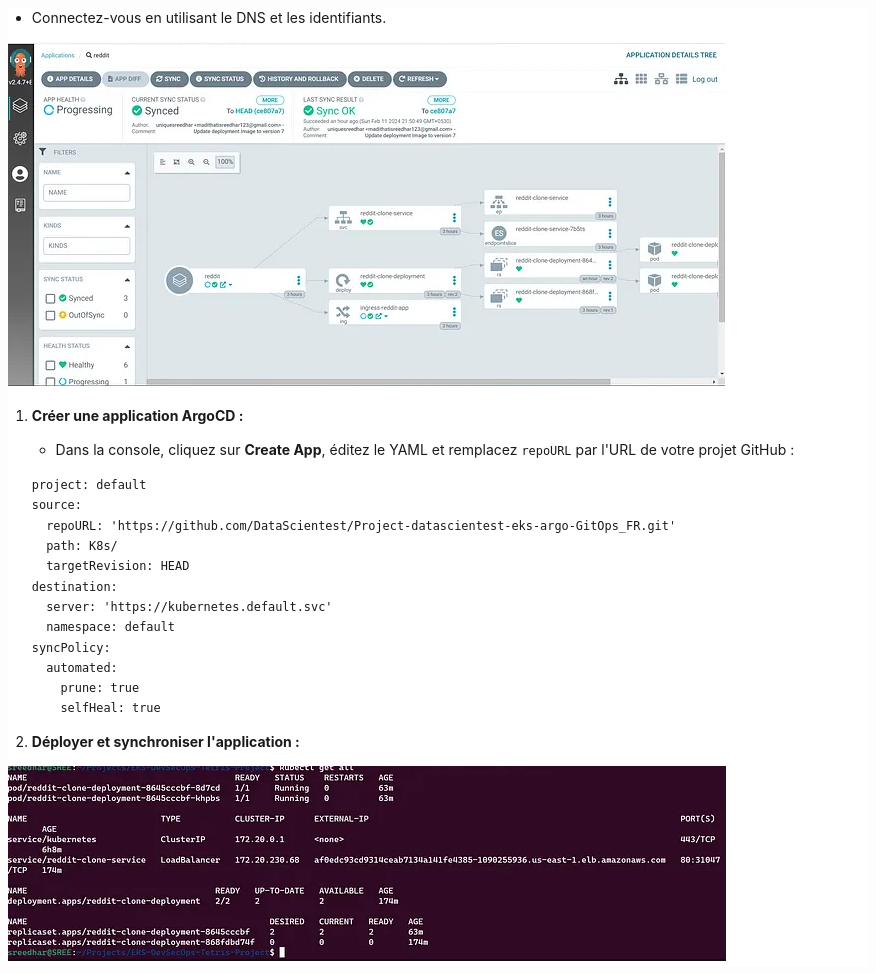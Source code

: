 - Connectez-vous en utilisant le DNS et les identifiants.

<img src="Src/Images/23.png" alt="Paris" class="center">

1. **Créer une application ArgoCD :**

   - Dans la console, cliquez sur **Create App**, éditez le YAML et remplacez `repoURL` par l'URL de votre projet GitHub :

   ```shell
   project: default
   source:
     repoURL: 'https://github.com/DataScientest/Project-datascientest-eks-argo-GitOps_FR.git'
     path: K8s/
     targetRevision: HEAD
   destination:
     server: 'https://kubernetes.default.svc'
     namespace: default
   syncPolicy:
     automated:
       prune: true
       selfHeal: true
   ```

2. **Déployer et synchroniser l'application :**

<img src="Src/Images/24.png" alt="Paris" class="center">
